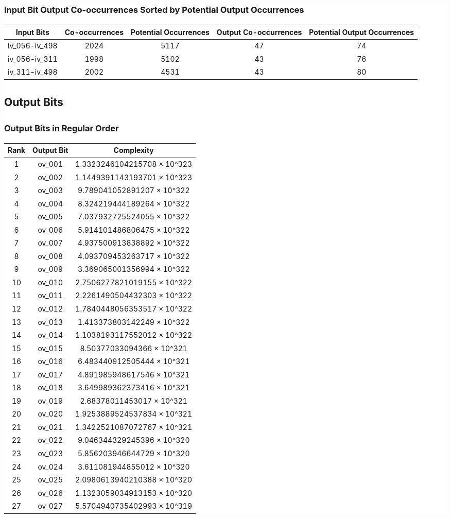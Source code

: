 ### Input Bit Output Co-occurrences Sorted by Potential Output Occurrences

| Input Bits | Co-occurrences | Potential Occurrences | Output Co-occurrences | Potential Output Occurrences |
|:----------:|:--------------:|:---------------------:|:---------------------:|:----------------------------:|
| iv_056-iv_498 | 2024 | 5117 | 47 | 74 |
| iv_056-iv_311 | 1998 | 5102 | 43 | 76 |
| iv_311-iv_498 | 2002 | 4531 | 43 | 80 |

## Output Bits

### Output Bits in Regular Order

| Rank | Output Bit | Complexity |
|:----:|:----------:|:----------:|
| 1 | ov_001 | 1.3323246104215708 × 10^323 |
| 2 | ov_002 | 1.1449391143193701 × 10^323 |
| 3 | ov_003 | 9.789041052891207 × 10^322 |
| 4 | ov_004 | 8.324219444189264 × 10^322 |
| 5 | ov_005 | 7.037932725524055 × 10^322 |
| 6 | ov_006 | 5.914101486806475 × 10^322 |
| 7 | ov_007 | 4.937500913838892 × 10^322 |
| 8 | ov_008 | 4.093709453263717 × 10^322 |
| 9 | ov_009 | 3.369065001356994 × 10^322 |
| 10 | ov_010 | 2.7506277821019155 × 10^322 |
| 11 | ov_011 | 2.2261490504432303 × 10^322 |
| 12 | ov_012 | 1.7840448056353517 × 10^322 |
| 13 | ov_013 | 1.413373803142249 × 10^322 |
| 14 | ov_014 | 1.1038193117552012 × 10^322 |
| 15 | ov_015 | 8.50377033094366 × 10^321 |
| 16 | ov_016 | 6.483440912505444 × 10^321 |
| 17 | ov_017 | 4.891985948617546 × 10^321 |
| 18 | ov_018 | 3.649989362373416 × 10^321 |
| 19 | ov_019 | 2.68378011453017 × 10^321 |
| 20 | ov_020 | 1.9253889524537834 × 10^321 |
| 21 | ov_021 | 1.3422521087072767 × 10^321 |
| 22 | ov_022 | 9.046344329245396 × 10^320 |
| 23 | ov_023 | 5.856203946644729 × 10^320 |
| 24 | ov_024 | 3.611081944855012 × 10^320 |
| 25 | ov_025 | 2.0980613940210388 × 10^320 |
| 26 | ov_026 | 1.1323059034913153 × 10^320 |
| 27 | ov_027 | 5.5704940735402993 × 10^319 |